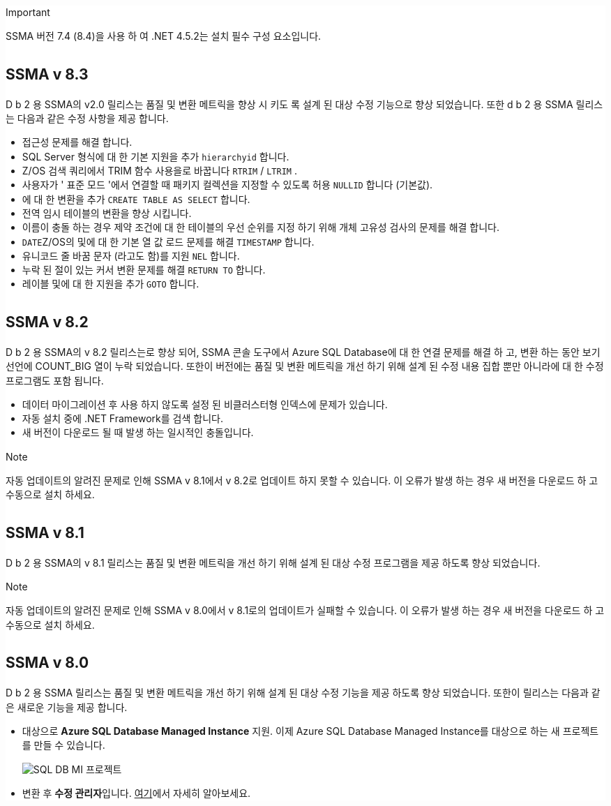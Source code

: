 > [!IMPORTANT]
> SSMA 버전 7.4 (8.4)을 사용 하 여 .NET 4.5.2는 설치 필수 구성 요소입니다.

## <a name="ssma-v83"></a>SSMA v 8.3

D b 2 용 SSMA의 v2.0 릴리스는 품질 및 변환 메트릭을 향상 시 키도 록 설계 된 대상 수정 기능으로 향상 되었습니다. 또한 d b 2 용 SSMA 릴리스는 다음과 같은 수정 사항을 제공 합니다.

* 접근성 문제를 해결 합니다.
* SQL Server 형식에 대 한 기본 지원을 추가 `hierarchyid` 합니다.
* Z/OS 검색 쿼리에서 TRIM 함수 사용을로 바꿉니다 `RTRIM` / `LTRIM` .
* 사용자가 ' 표준 모드 '에서 연결할 때 패키지 컬렉션을 지정할 수 있도록 허용 `NULLID` 합니다 (기본값).
* 에 대 한 변환을 추가 `CREATE TABLE AS SELECT` 합니다.
* 전역 임시 테이블의 변환을 향상 시킵니다.
* 이름이 충돌 하는 경우 제약 조건에 대 한 테이블의 우선 순위를 지정 하기 위해 개체 고유성 검사의 문제를 해결 합니다.
* `DATE`Z/OS의 및에 대 한 기본 열 값 로드 문제를 해결 `TIMESTAMP` 합니다.
* 유니코드 줄 바꿈 문자 (라고도 함)를 지원 `NEL` 합니다.
* 누락 된 절이 있는 커서 변환 문제를 해결 `RETURN TO` 합니다.
* 레이블 및에 대 한 지원을 추가 `GOTO` 합니다.

## <a name="ssma-v82"></a>SSMA v 8.2

D b 2 용 SSMA의 v 8.2 릴리스는로 향상 되어, SSMA 콘솔 도구에서 Azure SQL Database에 대 한 연결 문제를 해결 하 고, 변환 하는 동안 보기 선언에 COUNT_BIG 열이 누락 되었습니다. 또한이 버전에는 품질 및 변환 메트릭을 개선 하기 위해 설계 된 수정 내용 집합 뿐만 아니라에 대 한 수정 프로그램도 포함 됩니다.

* 데이터 마이그레이션 후 사용 하지 않도록 설정 된 비클러스터형 인덱스에 문제가 있습니다.
* 자동 설치 중에 .NET Framework를 검색 합니다.
* 새 버전이 다운로드 될 때 발생 하는 일시적인 충돌입니다.

> [!NOTE]
> 자동 업데이트의 알려진 문제로 인해 SSMA v 8.1에서 v 8.2로 업데이트 하지 못할 수 있습니다. 이 오류가 발생 하는 경우 새 버전을 다운로드 하 고 수동으로 설치 하세요.

## <a name="ssma-v81"></a>SSMA v 8.1

D b 2 용 SSMA의 v 8.1 릴리스는 품질 및 변환 메트릭을 개선 하기 위해 설계 된 대상 수정 프로그램을 제공 하도록 향상 되었습니다.

> [!NOTE]
> 자동 업데이트의 알려진 문제로 인해 SSMA v 8.0에서 v 8.1로의 업데이트가 실패할 수 있습니다. 이 오류가 발생 하는 경우 새 버전을 다운로드 하 고 수동으로 설치 하세요.

## <a name="ssma-v80"></a>SSMA v 8.0

D b 2 용 SSMA 릴리스는 품질 및 변환 메트릭을 개선 하기 위해 설계 된 대상 수정 기능을 제공 하도록 향상 되었습니다. 또한이 릴리스는 다음과 같은 새로운 기능을 제공 합니다.

* 대상으로 **Azure SQL Database Managed Instance** 지원. 이제 Azure SQL Database Managed Instance를 대상으로 하는 새 프로젝트를 만들 수 있습니다.

  ![SQL DB MI 프로젝트](../media/ssma-newproject-sqldbmi.png)

* 변환 후 **수정 관리자**입니다. [여기](https://blogs.msdn.microsoft.com/datamigration/2019/02/17/%20accelerate-your-oracle-migrations-with-new-machine-learning-capabilities-in-ssma/)에서 자세히 알아보세요.

